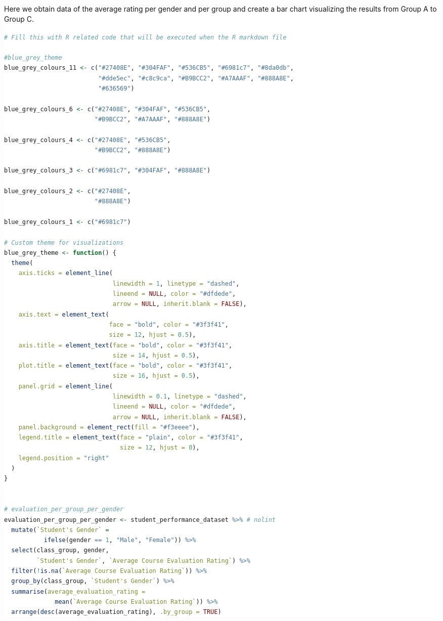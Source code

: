 Here we obtain data of the average rating per gender and per group and
create a bar chart visualizing the results from Group A to Group C.

``` r
# Fill this with R related code that will be executed when the R markdown file

#blue_grey_theme
blue_grey_colours_11 <- c("#27408E", "#304FAF", "#536CB5", "#6981c7", "#8da0db",
                          "#dde5ec", "#c8c9ca", "#B9BCC2", "#A7AAAF", "#888A8E",
                          "#636569")

blue_grey_colours_6 <- c("#27408E", "#304FAF", "#536CB5",
                         "#B9BCC2", "#A7AAAF", "#888A8E")

blue_grey_colours_4 <- c("#27408E", "#536CB5",
                         "#B9BCC2", "#888A8E")

blue_grey_colours_3 <- c("#6981c7", "#304FAF", "#888A8E")

blue_grey_colours_2 <- c("#27408E",
                         "#888A8E")

blue_grey_colours_1 <- c("#6981c7")

# Custom theme for visualizations
blue_grey_theme <- function() {
  theme(
    axis.ticks = element_line(
                              linewidth = 1, linetype = "dashed",
                              lineend = NULL, color = "#dfdede",
                              arrow = NULL, inherit.blank = FALSE),
    axis.text = element_text(
                             face = "bold", color = "#3f3f41",
                             size = 12, hjust = 0.5),
    axis.title = element_text(face = "bold", color = "#3f3f41",
                              size = 14, hjust = 0.5),
    plot.title = element_text(face = "bold", color = "#3f3f41",
                              size = 16, hjust = 0.5),
    panel.grid = element_line(
                              linewidth = 0.1, linetype = "dashed",
                              lineend = NULL, color = "#dfdede",
                              arrow = NULL, inherit.blank = FALSE),
    panel.background = element_rect(fill = "#f3eeee"),
    legend.title = element_text(face = "plain", color = "#3f3f41",
                                size = 12, hjust = 0),
    legend.position = "right"
  )
}


# evaluation_per_group_per_gender
evaluation_per_group_per_gender <- student_performance_dataset %>% # nolint
  mutate(`Student's Gender` =
           ifelse(gender == 1, "Male", "Female")) %>%
  select(class_group, gender,
         `Student's Gender`, `Average Course Evaluation Rating`) %>%
  filter(!is.na(`Average Course Evaluation Rating`)) %>%
  group_by(class_group, `Student's Gender`) %>%
  summarise(average_evaluation_rating =
              mean(`Average Course Evaluation Rating`)) %>%
  arrange(desc(average_evaluation_rating), .by_group = TRUE)
```
